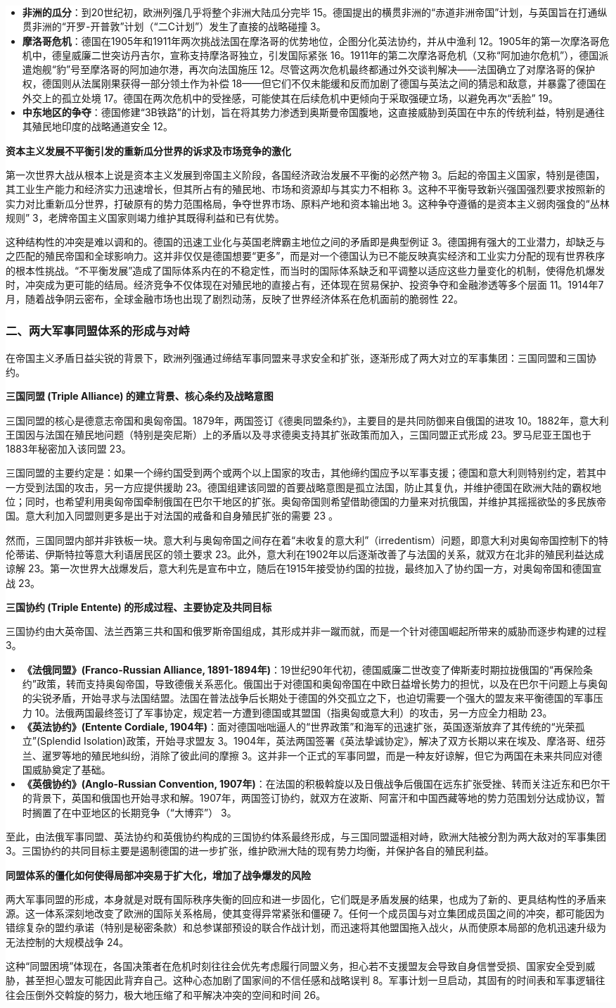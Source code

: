 * **非洲的瓜分**：到20世纪初，欧洲列强几乎将整个非洲大陆瓜分完毕 15。德国提出的横贯非洲的“赤道非洲帝国”计划，与英国旨在打通纵贯非洲的“开罗-开普敦”计划（“二C计划”）发生了直接的战略碰撞 3。  
* **摩洛哥危机**：德国在1905年和1911年两次挑战法国在摩洛哥的优势地位，企图分化英法协约，并从中渔利 12。1905年的第一次摩洛哥危机中，德皇威廉二世突访丹吉尔，宣称支持摩洛哥独立，引发国际紧张 16。1911年的第二次摩洛哥危机（又称“阿加迪尔危机”），德国派遣炮舰“豹”号至摩洛哥的阿加迪尔港，再次向法国施压 12。尽管这两次危机最终都通过外交谈判解决——法国确立了对摩洛哥的保护权，德国则从法属刚果获得一部分领土作为补偿 18——但它们不仅未能缓和反而加剧了德国与英法之间的猜忌和敌意，并暴露了德国在外交上的孤立处境 17。德国在两次危机中的受挫感，可能使其在后续危机中更倾向于采取强硬立场，以避免再次“丢脸” 19。  
* **中东地区的争夺**：德国修建“3B铁路”的计划，旨在将其势力渗透到奥斯曼帝国腹地，这直接威胁到英国在中东的传统利益，特别是通往其殖民地印度的战略通道安全 12。

**资本主义发展不平衡引发的重新瓜分世界的诉求及市场竞争的激化**

第一次世界大战从根本上说是资本主义发展到帝国主义阶段，各国经济政治发展不平衡的必然产物 3。后起的帝国主义国家，特别是德国，其工业生产能力和经济实力迅速增长，但其所占有的殖民地、市场和资源却与其实力不相称 3。这种不平衡导致新兴强国强烈要求按照新的实力对比重新瓜分世界，打破原有的势力范围格局，争夺世界市场、原料产地和资本输出地 3。这种争夺遵循的是资本主义弱肉强食的“丛林规则” 3，老牌帝国主义国家则竭力维护其既得利益和已有优势。

这种结构性的冲突是难以调和的。德国的迅速工业化与英国老牌霸主地位之间的矛盾即是典型例证 3。德国拥有强大的工业潜力，却缺乏与之匹配的殖民帝国和全球影响力。这并非仅仅是德国想要“更多”，而是对一个德国认为已不能反映真实经济和工业实力分配的现有世界秩序的根本性挑战。“不平衡发展”造成了国际体系内在的不稳定性，而当时的国际体系缺乏和平调整以适应这些力量变化的机制，使得危机爆发时，冲突成为更可能的结局。经济竞争不仅体现在对殖民地的直接占有，还体现在贸易保护、投资争夺和金融渗透等多个层面 11。1914年7月，随着战争阴云密布，全球金融市场也出现了剧烈动荡，反映了世界经济体系在危机面前的脆弱性 22。

### **二、两大军事同盟体系的形成与对峙**

在帝国主义矛盾日益尖锐的背景下，欧洲列强通过缔结军事同盟来寻求安全和扩张，逐渐形成了两大对立的军事集团：三国同盟和三国协约。

**三国同盟 (Triple Alliance) 的建立背景、核心条约及战略意图**

三国同盟的核心是德意志帝国和奥匈帝国。1879年，两国签订《德奥同盟条约》，主要目的是共同防御来自俄国的进攻 10。1882年，意大利王国因与法国在殖民地问题（特别是突尼斯）上的矛盾以及寻求德奥支持其扩张政策而加入，三国同盟正式形成 23。罗马尼亚王国也于1883年秘密加入该同盟 23。

三国同盟的主要约定是：如果一个缔约国受到两个或两个以上国家的攻击，其他缔约国应予以军事支援；德国和意大利则特别约定，若其中一方受到法国的攻击，另一方应提供援助 23。德国组建该同盟的首要战略意图是孤立法国，防止其复仇，并维护德国在欧洲大陆的霸权地位；同时，也希望利用奥匈帝国牵制俄国在巴尔干地区的扩张。奥匈帝国则希望借助德国的力量来对抗俄国，并维护其摇摇欲坠的多民族帝国。意大利加入同盟则更多是出于对法国的戒备和自身殖民扩张的需要 23 。

然而，三国同盟内部并非铁板一块。意大利与奥匈帝国之间存在着“未收复的意大利”（irredentism）问题，即意大利对奥匈帝国控制下的特伦蒂诺、伊斯特拉等意大利语居民区的领土要求 23。此外，意大利在1902年以后逐渐改善了与法国的关系，就双方在北非的殖民利益达成谅解 23。第一次世界大战爆发后，意大利先是宣布中立，随后在1915年接受协约国的拉拢，最终加入了协约国一方，对奥匈帝国和德国宣战 23。

**三国协约 (Triple Entente) 的形成过程、主要协定及共同目标**

三国协约由大英帝国、法兰西第三共和国和俄罗斯帝国组成，其形成并非一蹴而就，而是一个针对德国崛起所带来的威胁而逐步构建的过程 3。

* **《法俄同盟》(Franco-Russian Alliance, 1891-1894年)**：19世纪90年代初，德国威廉二世改变了俾斯麦时期拉拢俄国的“再保险条约”政策，转而支持奥匈帝国，导致德俄关系恶化。俄国出于对德国和奥匈帝国在中欧日益增长势力的担忧，以及在巴尔干问题上与奥匈的尖锐矛盾，开始寻求与法国结盟。法国在普法战争后长期处于德国的外交孤立之下，也迫切需要一个强大的盟友来平衡德国的军事压力 10。法俄两国最终签订了军事协定，规定若一方遭到德国或其盟国（指奥匈或意大利）的攻击，另一方应全力相助 23。  
* **《英法协约》(Entente Cordiale, 1904年)**：面对德国咄咄逼人的“世界政策”和海军的迅速扩张，英国逐渐放弃了其传统的“光荣孤立”(Splendid Isolation)政策，开始寻求盟友 3。1904年，英法两国签署《英法挚诚协定》，解决了双方长期以来在埃及、摩洛哥、纽芬兰、暹罗等地的殖民地纠纷，消除了彼此间的摩擦 3。这并非一个正式的军事同盟，而是一种友好谅解，但它为两国在未来共同应对德国威胁奠定了基础。  
* **《英俄协约》(Anglo-Russian Convention, 1907年)**：在法国的积极斡旋以及日俄战争后俄国在远东扩张受挫、转而关注近东和巴尔干的背景下，英国和俄国也开始寻求和解。1907年，两国签订协约，就双方在波斯、阿富汗和中国西藏等地的势力范围划分达成协议，暂时搁置了在中亚地区的长期竞争（“大博弈”） 3。

至此，由法俄军事同盟、英法协约和英俄协约构成的三国协约体系最终形成，与三国同盟遥相对峙，欧洲大陆被分割为两大敌对的军事集团 3。三国协约的共同目标主要是遏制德国的进一步扩张，维护欧洲大陆的现有势力均衡，并保护各自的殖民利益。

**同盟体系的僵化如何使得局部冲突易于扩大化，增加了战争爆发的风险**

两大军事同盟的形成，本身就是对既有国际秩序失衡的回应和进一步固化，它们既是矛盾发展的结果，也成为了新的、更具结构性的矛盾来源。这一体系深刻地改变了欧洲的国际关系格局，使其变得异常紧张和僵硬 7。任何一个成员国与对立集团成员国之间的冲突，都可能因为错综复杂的盟约承诺（特别是秘密条款）和总参谋部预设的联合作战计划，而迅速将其他盟国拖入战火，从而使原本局部的危机迅速升级为无法控制的大规模战争 24。

这种“同盟困境”体现在，各国决策者在危机时刻往往会优先考虑履行同盟义务，担心若不支援盟友会导致自身信誉受损、国家安全受到威胁，甚至担心盟友可能因此背弃自己。这种心态加剧了国家间的不信任感和战略误判 8。军事计划一旦启动，其固有的时间表和军事逻辑往往会压倒外交斡旋的努力，极大地压缩了和平解决冲突的空间和时间 26。
